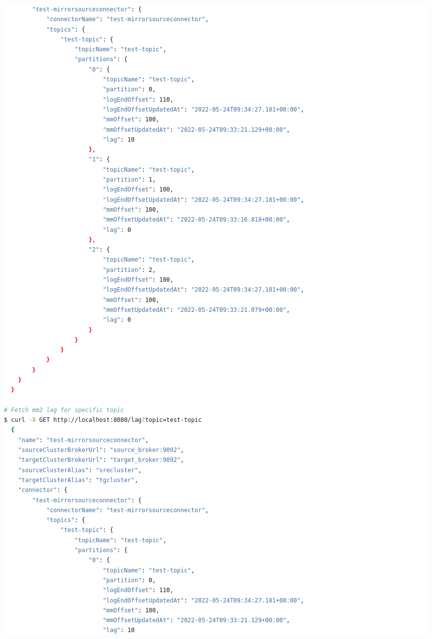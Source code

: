 ```bash 
        "test-mirrorsourceconnector": {
            "connectorName": "test-mirrorsourceconnector",
            "topics": {
                "test-topic": {
                    "topicName": "test-topic",
                    "partitions": {
                        "0": {
                            "topicName": "test-topic",
                            "partition": 0,
                            "logEndOffset": 110,
                            "logEndOffsetUpdatedAt": "2022-05-24T09:34:27.181+00:00",
                            "mmOffset": 100,
                            "mmOffsetUpdatedAt": "2022-05-24T09:33:21.129+00:00",
                            "lag": 10
                        },
                        "1": {
                            "topicName": "test-topic",
                            "partition": 1,
                            "logEndOffset": 100,
                            "logEndOffsetUpdatedAt": "2022-05-24T09:34:27.181+00:00",
                            "mmOffset": 100,
                            "mmOffsetUpdatedAt": "2022-05-24T09:33:16.818+00:00",
                            "lag": 0
                        },
                        "2": {
                            "topicName": "test-topic",
                            "partition": 2,
                            "logEndOffset": 100,
                            "logEndOffsetUpdatedAt": "2022-05-24T09:34:27.181+00:00",
                            "mmOffset": 100,
                            "mmOffsetUpdatedAt": "2022-05-24T09:33:21.079+00:00",
                            "lag": 0
                        }
                    }
                }
            }
        }
    }
  }

# Fetch mm2 lag for specific topic 
$ curl -X GET http://localhost:8080/lag?topic=test-topic  
  {
    "name": "test-mirrorsourceconnector",
    "sourceClusterBrokerUrl": "source_broker:9092",
    "targetClusterBrokerUrl": "target_broker:9092",
    "sourceClusterAlias": "srecluster",
    "targetClusterAlias": "tgcluster",
    "connector": {
        "test-mirrorsourceconnector": {
            "connectorName": "test-mirrorsourceconnector",
            "topics": {
                "test-topic": {
                    "topicName": "test-topic",
                    "partitions": {
                        "0": {
                            "topicName": "test-topic",
                            "partition": 0,
                            "logEndOffset": 110,
                            "logEndOffsetUpdatedAt": "2022-05-24T09:34:27.181+00:00",
                            "mmOffset": 100,
                            "mmOffsetUpdatedAt": "2022-05-24T09:33:21.129+00:00",
                            "lag": 10
```